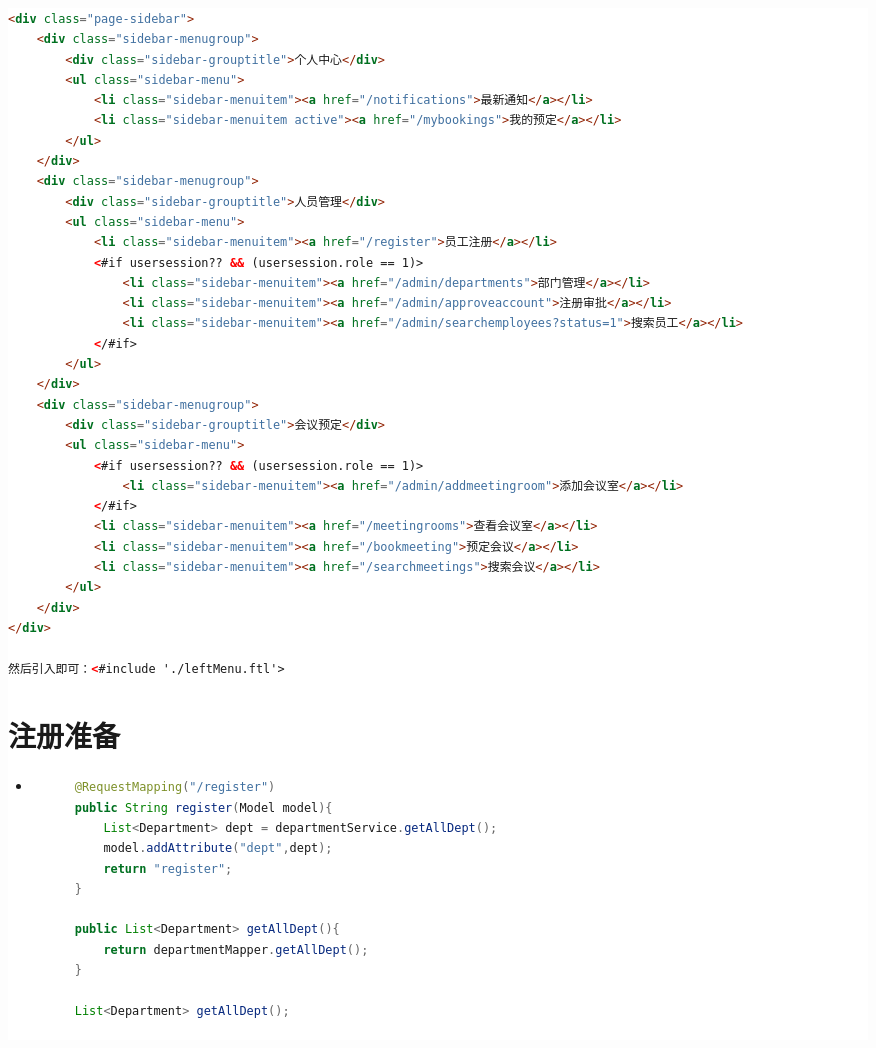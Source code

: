 ```html
<div class="page-sidebar">
    <div class="sidebar-menugroup">
        <div class="sidebar-grouptitle">个人中心</div>
        <ul class="sidebar-menu">
            <li class="sidebar-menuitem"><a href="/notifications">最新通知</a></li>
            <li class="sidebar-menuitem active"><a href="/mybookings">我的预定</a></li>
        </ul>
    </div>
    <div class="sidebar-menugroup">
        <div class="sidebar-grouptitle">人员管理</div>
        <ul class="sidebar-menu">
            <li class="sidebar-menuitem"><a href="/register">员工注册</a></li>
            <#if usersession?? && (usersession.role == 1)>
                <li class="sidebar-menuitem"><a href="/admin/departments">部门管理</a></li>
                <li class="sidebar-menuitem"><a href="/admin/approveaccount">注册审批</a></li>
                <li class="sidebar-menuitem"><a href="/admin/searchemployees?status=1">搜索员工</a></li>
            </#if>
        </ul>
    </div>
    <div class="sidebar-menugroup">
        <div class="sidebar-grouptitle">会议预定</div>
        <ul class="sidebar-menu">
            <#if usersession?? && (usersession.role == 1)>
                <li class="sidebar-menuitem"><a href="/admin/addmeetingroom">添加会议室</a></li>
            </#if>
            <li class="sidebar-menuitem"><a href="/meetingrooms">查看会议室</a></li>
            <li class="sidebar-menuitem"><a href="/bookmeeting">预定会议</a></li>
            <li class="sidebar-menuitem"><a href="/searchmeetings">搜索会议</a></li>
        </ul>
    </div>
</div>

然后引入即可：<#include './leftMenu.ftl'>
```

# 注册准备

- ```java
        @RequestMapping("/register")
        public String register(Model model){
            List<Department> dept = departmentService.getAllDept();
            model.addAttribute("dept",dept);
            return "register";
        }
    
        public List<Department> getAllDept(){
            return departmentMapper.getAllDept();
        }
    
    	List<Department> getAllDept();
    